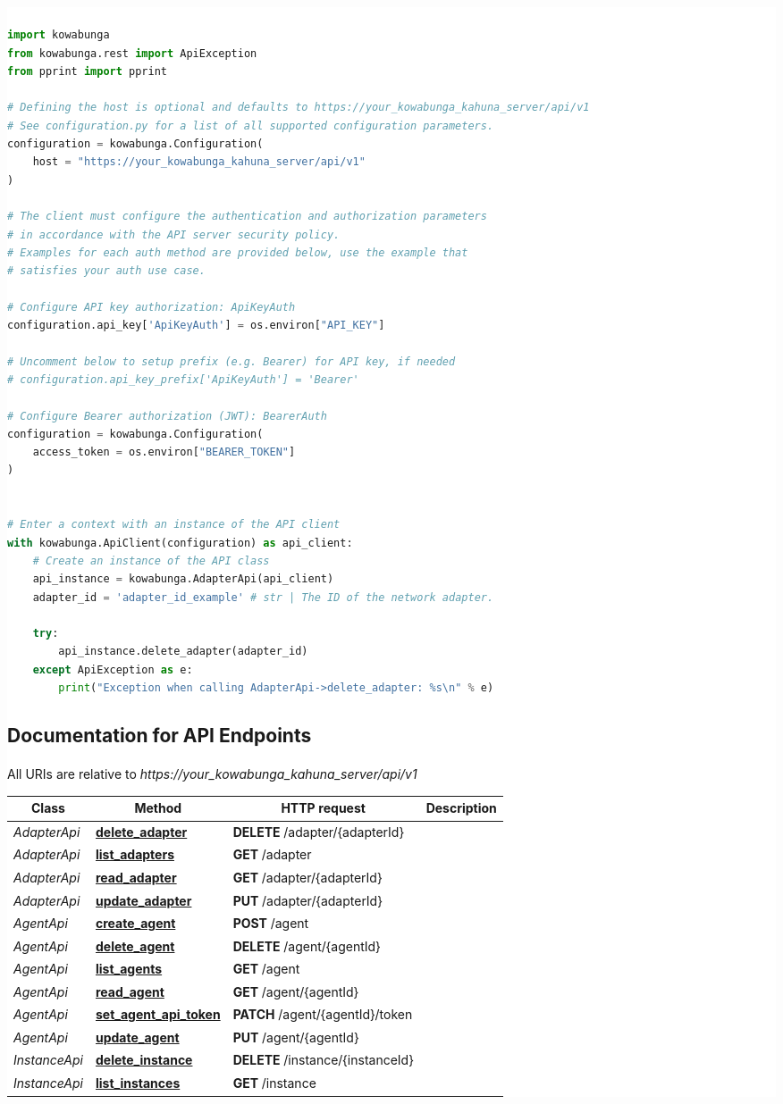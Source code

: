 ```python

import kowabunga
from kowabunga.rest import ApiException
from pprint import pprint

# Defining the host is optional and defaults to https://your_kowabunga_kahuna_server/api/v1
# See configuration.py for a list of all supported configuration parameters.
configuration = kowabunga.Configuration(
    host = "https://your_kowabunga_kahuna_server/api/v1"
)

# The client must configure the authentication and authorization parameters
# in accordance with the API server security policy.
# Examples for each auth method are provided below, use the example that
# satisfies your auth use case.

# Configure API key authorization: ApiKeyAuth
configuration.api_key['ApiKeyAuth'] = os.environ["API_KEY"]

# Uncomment below to setup prefix (e.g. Bearer) for API key, if needed
# configuration.api_key_prefix['ApiKeyAuth'] = 'Bearer'

# Configure Bearer authorization (JWT): BearerAuth
configuration = kowabunga.Configuration(
    access_token = os.environ["BEARER_TOKEN"]
)


# Enter a context with an instance of the API client
with kowabunga.ApiClient(configuration) as api_client:
    # Create an instance of the API class
    api_instance = kowabunga.AdapterApi(api_client)
    adapter_id = 'adapter_id_example' # str | The ID of the network adapter.

    try:
        api_instance.delete_adapter(adapter_id)
    except ApiException as e:
        print("Exception when calling AdapterApi->delete_adapter: %s\n" % e)

```

## Documentation for API Endpoints

All URIs are relative to *https://your_kowabunga_kahuna_server/api/v1*

Class | Method | HTTP request | Description
------------ | ------------- | ------------- | -------------
*AdapterApi* | [**delete_adapter**](docs/AdapterApi.md#delete_adapter) | **DELETE** /adapter/{adapterId} | 
*AdapterApi* | [**list_adapters**](docs/AdapterApi.md#list_adapters) | **GET** /adapter | 
*AdapterApi* | [**read_adapter**](docs/AdapterApi.md#read_adapter) | **GET** /adapter/{adapterId} | 
*AdapterApi* | [**update_adapter**](docs/AdapterApi.md#update_adapter) | **PUT** /adapter/{adapterId} | 
*AgentApi* | [**create_agent**](docs/AgentApi.md#create_agent) | **POST** /agent | 
*AgentApi* | [**delete_agent**](docs/AgentApi.md#delete_agent) | **DELETE** /agent/{agentId} | 
*AgentApi* | [**list_agents**](docs/AgentApi.md#list_agents) | **GET** /agent | 
*AgentApi* | [**read_agent**](docs/AgentApi.md#read_agent) | **GET** /agent/{agentId} | 
*AgentApi* | [**set_agent_api_token**](docs/AgentApi.md#set_agent_api_token) | **PATCH** /agent/{agentId}/token | 
*AgentApi* | [**update_agent**](docs/AgentApi.md#update_agent) | **PUT** /agent/{agentId} | 
*InstanceApi* | [**delete_instance**](docs/InstanceApi.md#delete_instance) | **DELETE** /instance/{instanceId} | 
*InstanceApi* | [**list_instances**](docs/InstanceApi.md#list_instances) | **GET** /instance | 